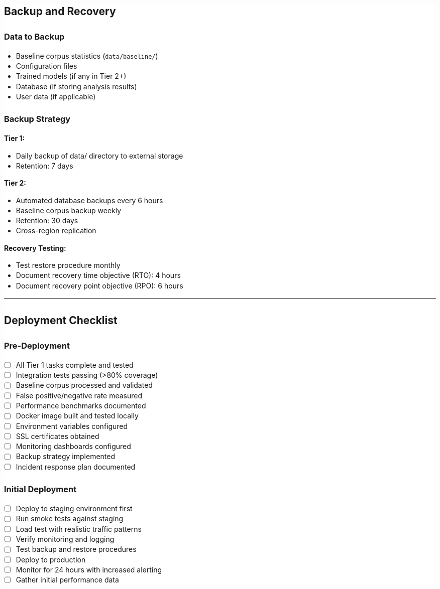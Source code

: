 
## Backup and Recovery

### Data to Backup
- Baseline corpus statistics (`data/baseline/`)
- Configuration files
- Trained models (if any in Tier 2+)
- Database (if storing analysis results)
- User data (if applicable)

### Backup Strategy
**Tier 1:**
- Daily backup of data/ directory to external storage
- Retention: 7 days

**Tier 2:**
- Automated database backups every 6 hours
- Baseline corpus backup weekly
- Retention: 30 days
- Cross-region replication

**Recovery Testing:**
- Test restore procedure monthly
- Document recovery time objective (RTO): 4 hours
- Document recovery point objective (RPO): 6 hours

---

## Deployment Checklist

### Pre-Deployment
- [ ] All Tier 1 tasks complete and tested
- [ ] Integration tests passing (>80% coverage)
- [ ] Baseline corpus processed and validated
- [ ] False positive/negative rate measured
- [ ] Performance benchmarks documented
- [ ] Docker image built and tested locally
- [ ] Environment variables configured
- [ ] SSL certificates obtained
- [ ] Monitoring dashboards configured
- [ ] Backup strategy implemented
- [ ] Incident response plan documented

### Initial Deployment
- [ ] Deploy to staging environment first
- [ ] Run smoke tests against staging
- [ ] Load test with realistic traffic patterns
- [ ] Verify monitoring and logging
- [ ] Test backup and restore procedures
- [ ] Deploy to production
- [ ] Monitor for 24 hours with increased alerting
- [ ] Gather initial performance data
